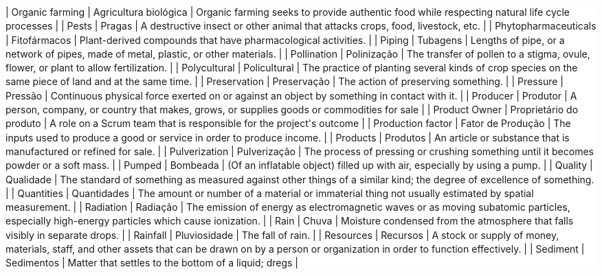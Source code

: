 | Organic farming           | Agricultura biológica   | Organic farming seeks to provide authentic food while respecting natural life cycle processes                                                                                                                            |
| Pests                     | Pragas                  | A destructive insect or other animal that attacks crops, food, livestock, etc.                                                                                                                                           |
| Phytopharmaceuticals      | Fitofármacos            | Plant-derived compounds that have pharmacological activities.                                                                                                                                                            |
| Piping                    | Tubagens                | Lengths of pipe, or a network of pipes, made of metal, plastic, or other materials.                                                                                                                                      |
| Pollination               | Polinização             | The transfer of pollen to a stigma, ovule, flower, or plant to allow fertilization.                                                                                                                                      |
| Polycultural              | Policultural            | The practice of planting several kinds of crop species on the same piece of land and at the same time.                                                                                                                   |
| Preservation              | Preservação             | The action of preserving something.                                                                                                                                                                                      |
| Pressure                  | Pressão                 | Continuous physical force exerted on or against an object by something in contact with it.                                                                                                                               |
| Producer                  | Produtor                | A person, company, or country that makes, grows, or supplies goods or commodities for sale                                                                                                                               |
| Product Owner             | Proprietário do produto | A role on a Scrum team that is responsible for the project's outcome                                                                                                                                                     |
| Production factor         | Fator de Produção       | The inputs used to produce a good or service in order to produce income.                                                                                                                                                 |
| Products                  | Produtos                | An article or substance that is manufactured or refined for sale.                                                                                                                                                        |
| Pulverization             | Pulverização            | The process of pressing or crushing something until it becomes powder or a soft mass.                                                                                                                                    |
| Pumped                    | Bombeada                | (Of an inflatable object) filled up with air, especially by using a pump.                                                                                                                                                |
| Quality                   | Qualidade               | The standard of something as measured against other things of a similar kind; the degree of excellence of something.                                                                                                     |
| Quantities                | Quantidades             | The amount or number of a material or immaterial thing not usually estimated by spatial measurement.                                                                                                                     |
| Radiation                 | Radiação                | The emission of energy as electromagnetic waves or as moving subatomic particles, especially high-energy particles which cause ionization.                                                                               |
| Rain                      | Chuva                   | Moisture condensed from the atmosphere that falls visibly in separate drops.                                                                                                                                             |
| Rainfall                  | Pluviosidade            | The fall of rain.                                                                                                                                                                                                        |
| Resources                 | Recursos                | A stock or supply of money, materials, staff, and other assets that can be drawn on by a person or organization in order to function effectively.                                                                        |
| Sediment                  | Sedimentos              | Matter that settles to the bottom of a liquid; dregs                                                                                                                                                                     |